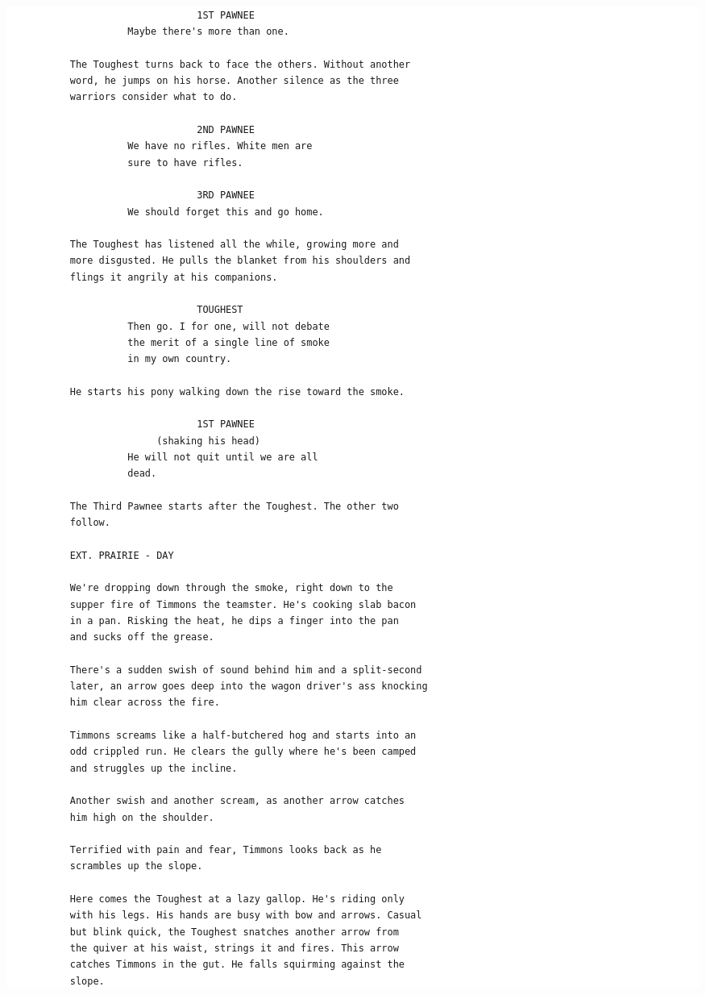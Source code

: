                                      1ST PAWNEE
                         Maybe there's more than one.

               The Toughest turns back to face the others. Without another 
               word, he jumps on his horse. Another silence as the three 
               warriors consider what to do.

                                     2ND PAWNEE
                         We have no rifles. White men are 
                         sure to have rifles.

                                     3RD PAWNEE
                         We should forget this and go home.

               The Toughest has listened all the while, growing more and 
               more disgusted. He pulls the blanket from his shoulders and 
               flings it angrily at his companions.

                                     TOUGHEST
                         Then go. I for one, will not debate 
                         the merit of a single line of smoke 
                         in my own country.

               He starts his pony walking down the rise toward the smoke.

                                     1ST PAWNEE
                              (shaking his head)
                         He will not quit until we are all 
                         dead.

               The Third Pawnee starts after the Toughest. The other two 
               follow.

               EXT. PRAIRIE - DAY

               We're dropping down through the smoke, right down to the 
               supper fire of Timmons the teamster. He's cooking slab bacon 
               in a pan. Risking the heat, he dips a finger into the pan 
               and sucks off the grease.

               There's a sudden swish of sound behind him and a split-second 
               later, an arrow goes deep into the wagon driver's ass knocking 
               him clear across the fire.

               Timmons screams like a half-butchered hog and starts into an 
               odd crippled run. He clears the gully where he's been camped 
               and struggles up the incline.

               Another swish and another scream, as another arrow catches 
               him high on the shoulder.

               Terrified with pain and fear, Timmons looks back as he 
               scrambles up the slope.

               Here comes the Toughest at a lazy gallop. He's riding only 
               with his legs. His hands are busy with bow and arrows. Casual 
               but blink quick, the Toughest snatches another arrow from 
               the quiver at his waist, strings it and fires. This arrow 
               catches Timmons in the gut. He falls squirming against the 
               slope.
